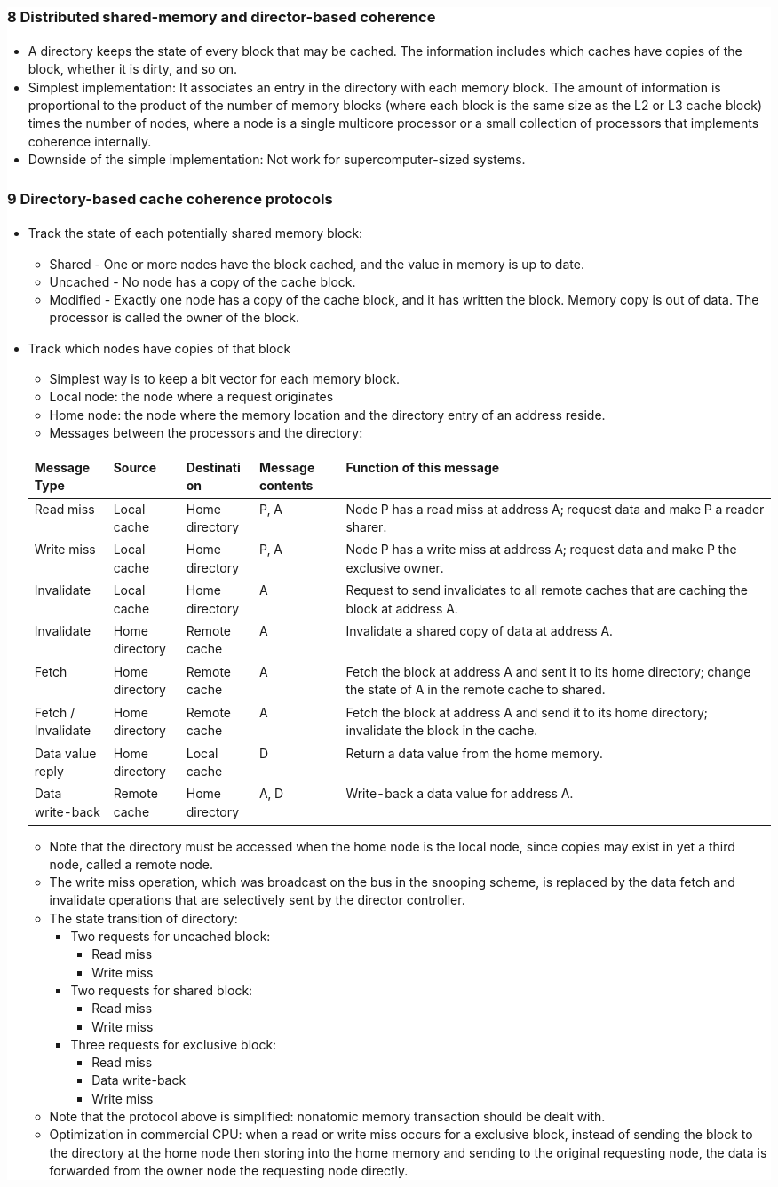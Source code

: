 ### 8 Distributed shared-memory and director-based coherence
  - A directory keeps the state of every block that may be cached. The information includes which caches have copies of the block, whether it is dirty, and so on.
  - Simplest implementation: It associates an entry in the directory with each memory block. The amount of information is proportional to the product of the number of memory blocks (where each block is the same size as the L2 or L3 cache block) times the number of nodes, where a node is a single multicore processor or a small collection of processors that implements coherence internally.
  - Downside of the simple implementation: Not work for supercomputer-sized systems.

### 9 Directory-based cache coherence protocols
  - Track the state of each potentially shared memory block:
    - Shared - One or more nodes have the block cached, and the value in memory is up to date.
    - Uncached - No node has a copy of the cache block.
    - Modified - Exactly one node has a copy of the cache block, and it has written the block. Memory copy is out of data. The processor is called the owner of the block.
  - Track which nodes have copies of that block
    - Simplest way is to keep a bit vector for each memory block.
    - Local node: the node where a request originates
    - Home node: the node where the memory location and the directory entry of an address reside.
    - Messages between the processors and the directory:

    |Message Type | Source | Destination | Message contents | Function of this message
    | --- | --- | --- | --- | --- |
    Read miss | Local cache | Home directory | P, A | Node P has a read miss at address A; request data and make P a reader sharer.
    Write miss | Local cache | Home directory | P, A | Node P has a write miss at address A; request data and make P the exclusive owner.
    Invalidate | Local cache | Home directory | A | Request to send invalidates to all remote caches that are caching the block at address A.
    Invalidate | Home directory | Remote cache | A | Invalidate a shared copy of data at address A.
    Fetch | Home directory | Remote cache | A | Fetch the block at address A and sent it to its home directory; change the state of A in the remote cache to shared.
    Fetch / Invalidate | Home directory | Remote cache | A | Fetch the block at address A and send it to its home directory; invalidate the block in the cache.
    Data value reply | Home directory | Local cache | D | Return a data value from the home memory.
    Data write-back | Remote cache | Home directory | A, D | Write-back a data value for address A.

    - Note that the directory must be accessed when the home node is the local node, since copies may exist in yet a third node, called a remote node.
    - The write miss operation, which was broadcast on the bus in the snooping scheme, is replaced by the data fetch and invalidate operations that are selectively sent by the director controller.
    - The state transition of directory:
      - Two requests for uncached block:
        - Read miss
        - Write miss
      - Two requests for shared block:
        - Read miss
        - Write miss
      - Three requests for exclusive block:
        - Read miss
        - Data write-back
        - Write miss
    - Note that the protocol above is simplified: nonatomic memory transaction should be dealt with.
    - Optimization in commercial CPU: when a read or write miss occurs for a exclusive block, instead of sending the block to the directory at the home node then storing into the home memory and sending to the original requesting node, the data is forwarded from the owner node the requesting node directly.
